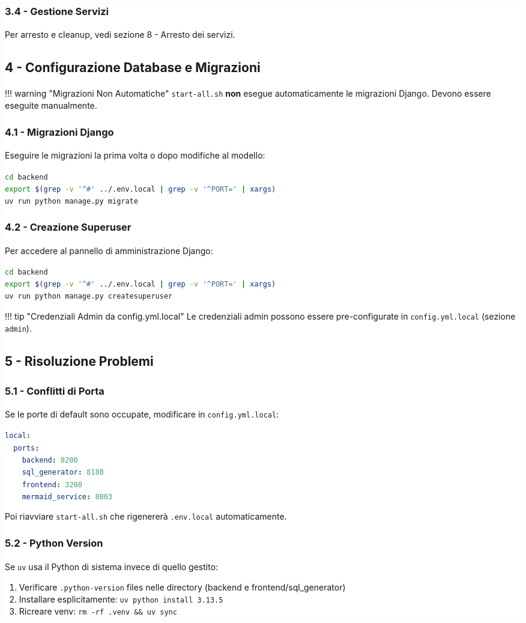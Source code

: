 ### 3.4 - Gestione Servizi

Per arresto e cleanup, vedi sezione 8 - Arresto dei servizi.

## 4 - Configurazione Database e Migrazioni

!!! warning "Migrazioni Non Automatiche"
    `start-all.sh` **non** esegue automaticamente le migrazioni Django. Devono essere eseguite manualmente.

### 4.1 - Migrazioni Django

Eseguire le migrazioni la prima volta o dopo modifiche al modello:

```bash
cd backend
export $(grep -v '^#' ../.env.local | grep -v '^PORT=' | xargs)
uv run python manage.py migrate
```

### 4.2 - Creazione Superuser

Per accedere al pannello di amministrazione Django:

```bash
cd backend
export $(grep -v '^#' ../.env.local | grep -v '^PORT=' | xargs)
uv run python manage.py createsuperuser
```

!!! tip "Credenziali Admin da config.yml.local"
    Le credenziali admin possono essere pre-configurate in `config.yml.local` (sezione `admin`).

 

## 5 - Risoluzione Problemi

### 5.1 - Conflitti di Porta
Se le porte di default sono occupate, modificare in `config.yml.local`:
```yaml
local:
  ports:
    backend: 8200
    sql_generator: 8180
    frontend: 3200
    mermaid_service: 8003
```

Poi riavviare `start-all.sh` che rigenererà `.env.local` automaticamente.

### 5.2 - Python Version
Se `uv` usa il Python di sistema invece di quello gestito:
1. Verificare `.python-version` files nelle directory (backend e frontend/sql_generator)
2. Installare esplicitamente: `uv python install 3.13.5`
3. Ricreare venv: `rm -rf .venv && uv sync`
